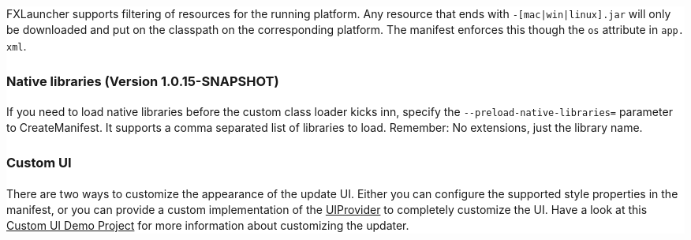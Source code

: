 FXLauncher supports filtering of resources for the running platform. Any resource
that ends with `-[mac|win|linux].jar` will only be downloaded and put on the classpath on the corresponding
platform. The manifest enforces this though the `os` attribute in `app.xml`.

### Native libraries (Version 1.0.15-SNAPSHOT)

If you need to load native libraries before the custom class loader kicks inn, specify the `--preload-native-libraries=` parameter
to CreateManifest. It supports a comma separated list of libraries to load. Remember: No extensions, just the library name.

### Custom UI

There are two ways to customize the appearance of the update UI. Either you can configure the 
supported style properties in the manifest, or you can provide a custom implementation of the
[UIProvider](https://github.com/edvin/fxlauncher/blob/master/src/main/java/fxlauncher/UIProvider.java)
to completely customize the UI. Have a look at this [Custom UI Demo Project](https://github.com/edvin/fxlauncher-custom-ui) for
more information about customizing the updater.